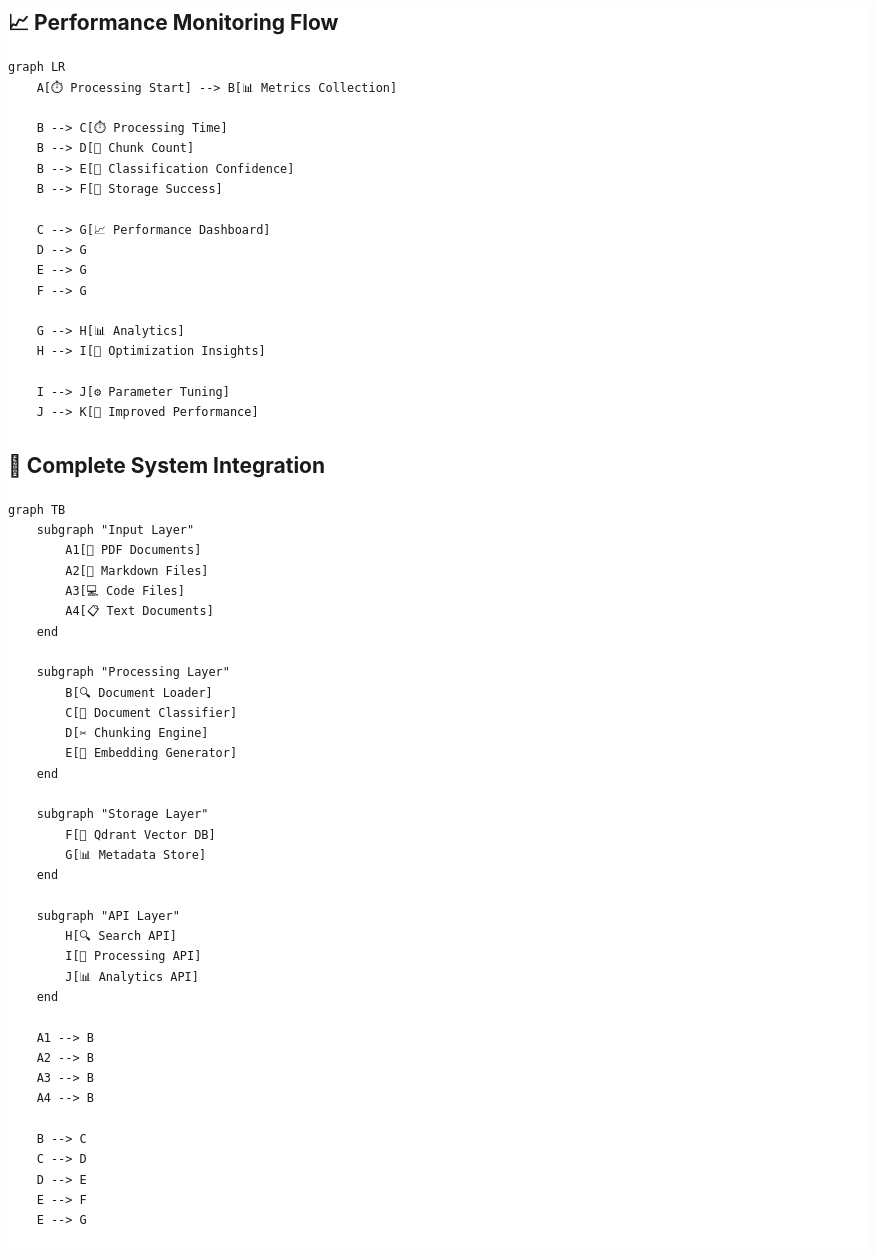 ## 📈 Performance Monitoring Flow

```mermaid
graph LR
    A[⏱️ Processing Start] --> B[📊 Metrics Collection]
    
    B --> C[⏱️ Processing Time]
    B --> D[📏 Chunk Count]
    B --> E[🎯 Classification Confidence]
    B --> F[💾 Storage Success]
    
    C --> G[📈 Performance Dashboard]
    D --> G
    E --> G
    F --> G
    
    G --> H[📊 Analytics]
    H --> I[🔄 Optimization Insights]
    
    I --> J[⚙️ Parameter Tuning]
    J --> K[🎯 Improved Performance]
```

## 🔄 Complete System Integration

```mermaid
graph TB
    subgraph "Input Layer"
        A1[📄 PDF Documents]
        A2[📝 Markdown Files]
        A3[💻 Code Files]
        A4[📋 Text Documents]
    end
    
    subgraph "Processing Layer"
        B[🔍 Document Loader]
        C[🎯 Document Classifier]
        D[✂️ Chunking Engine]
        E[🧠 Embedding Generator]
    end
    
    subgraph "Storage Layer"
        F[💾 Qdrant Vector DB]
        G[📊 Metadata Store]
    end
    
    subgraph "API Layer"
        H[🔍 Search API]
        I[📝 Processing API]
        J[📊 Analytics API]
    end
    
    A1 --> B
    A2 --> B
    A3 --> B
    A4 --> B
    
    B --> C
    C --> D
    D --> E
    E --> F
    E --> G
    
```